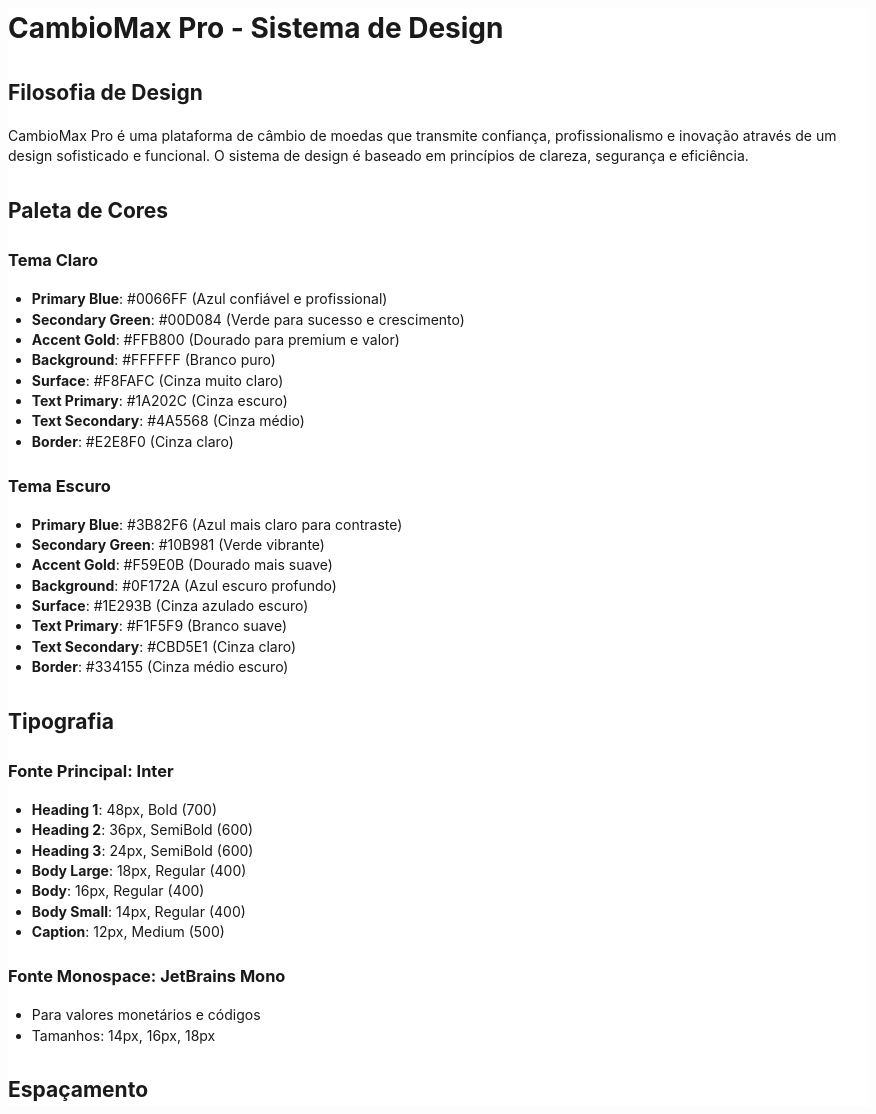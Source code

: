# CambioMax Pro - Sistema de Design

## Filosofia de Design

CambioMax Pro é uma plataforma de câmbio de moedas que transmite confiança, profissionalismo e inovação através de um design sofisticado e funcional. O sistema de design é baseado em princípios de clareza, segurança e eficiência.

## Paleta de Cores

### Tema Claro
- **Primary Blue**: #0066FF (Azul confiável e profissional)
- **Secondary Green**: #00D084 (Verde para sucesso e crescimento)
- **Accent Gold**: #FFB800 (Dourado para premium e valor)
- **Background**: #FFFFFF (Branco puro)
- **Surface**: #F8FAFC (Cinza muito claro)
- **Text Primary**: #1A202C (Cinza escuro)
- **Text Secondary**: #4A5568 (Cinza médio)
- **Border**: #E2E8F0 (Cinza claro)

### Tema Escuro
- **Primary Blue**: #3B82F6 (Azul mais claro para contraste)
- **Secondary Green**: #10B981 (Verde vibrante)
- **Accent Gold**: #F59E0B (Dourado mais suave)
- **Background**: #0F172A (Azul escuro profundo)
- **Surface**: #1E293B (Cinza azulado escuro)
- **Text Primary**: #F1F5F9 (Branco suave)
- **Text Secondary**: #CBD5E1 (Cinza claro)
- **Border**: #334155 (Cinza médio escuro)

## Tipografia

### Fonte Principal: Inter
- **Heading 1**: 48px, Bold (700)
- **Heading 2**: 36px, SemiBold (600)
- **Heading 3**: 24px, SemiBold (600)
- **Body Large**: 18px, Regular (400)
- **Body**: 16px, Regular (400)
- **Body Small**: 14px, Regular (400)
- **Caption**: 12px, Medium (500)

### Fonte Monospace: JetBrains Mono
- Para valores monetários e códigos
- Tamanhos: 14px, 16px, 18px

## Espaçamento
